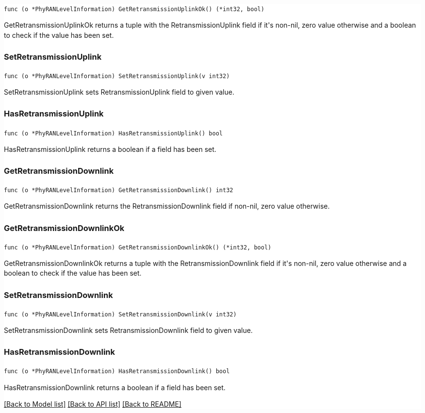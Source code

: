 `func (o *PhyRANLevelInformation) GetRetransmissionUplinkOk() (*int32, bool)`

GetRetransmissionUplinkOk returns a tuple with the RetransmissionUplink field if it's non-nil, zero value otherwise
and a boolean to check if the value has been set.

### SetRetransmissionUplink

`func (o *PhyRANLevelInformation) SetRetransmissionUplink(v int32)`

SetRetransmissionUplink sets RetransmissionUplink field to given value.

### HasRetransmissionUplink

`func (o *PhyRANLevelInformation) HasRetransmissionUplink() bool`

HasRetransmissionUplink returns a boolean if a field has been set.

### GetRetransmissionDownlink

`func (o *PhyRANLevelInformation) GetRetransmissionDownlink() int32`

GetRetransmissionDownlink returns the RetransmissionDownlink field if non-nil, zero value otherwise.

### GetRetransmissionDownlinkOk

`func (o *PhyRANLevelInformation) GetRetransmissionDownlinkOk() (*int32, bool)`

GetRetransmissionDownlinkOk returns a tuple with the RetransmissionDownlink field if it's non-nil, zero value otherwise
and a boolean to check if the value has been set.

### SetRetransmissionDownlink

`func (o *PhyRANLevelInformation) SetRetransmissionDownlink(v int32)`

SetRetransmissionDownlink sets RetransmissionDownlink field to given value.

### HasRetransmissionDownlink

`func (o *PhyRANLevelInformation) HasRetransmissionDownlink() bool`

HasRetransmissionDownlink returns a boolean if a field has been set.


[[Back to Model list]](../README.md#documentation-for-models) [[Back to API list]](../README.md#documentation-for-api-endpoints) [[Back to README]](../README.md)


